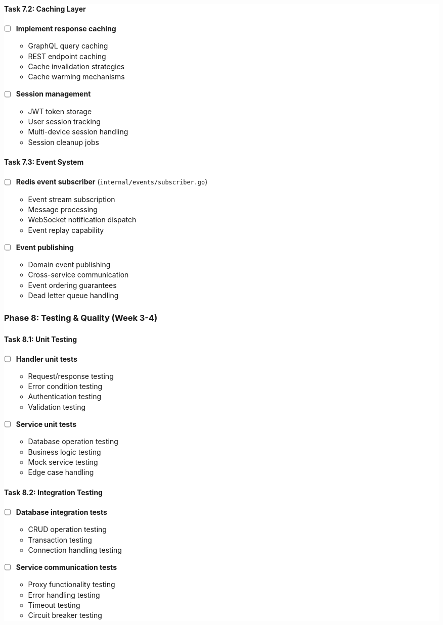 #### Task 7.2: Caching Layer
- [ ] **Implement response caching**
  - GraphQL query caching
  - REST endpoint caching
  - Cache invalidation strategies
  - Cache warming mechanisms

- [ ] **Session management**
  - JWT token storage
  - User session tracking
  - Multi-device session handling
  - Session cleanup jobs

#### Task 7.3: Event System
- [ ] **Redis event subscriber** (`internal/events/subscriber.go`)
  - Event stream subscription
  - Message processing
  - WebSocket notification dispatch
  - Event replay capability

- [ ] **Event publishing**
  - Domain event publishing
  - Cross-service communication
  - Event ordering guarantees
  - Dead letter queue handling

### Phase 8: Testing & Quality (Week 3-4)

#### Task 8.1: Unit Testing
- [ ] **Handler unit tests**
  - Request/response testing
  - Error condition testing
  - Authentication testing
  - Validation testing

- [ ] **Service unit tests**
  - Database operation testing
  - Business logic testing
  - Mock service testing
  - Edge case handling

#### Task 8.2: Integration Testing
- [ ] **Database integration tests**
  - CRUD operation testing
  - Transaction testing
  - Connection handling testing

- [ ] **Service communication tests**
  - Proxy functionality testing
  - Error handling testing
  - Timeout testing
  - Circuit breaker testing
